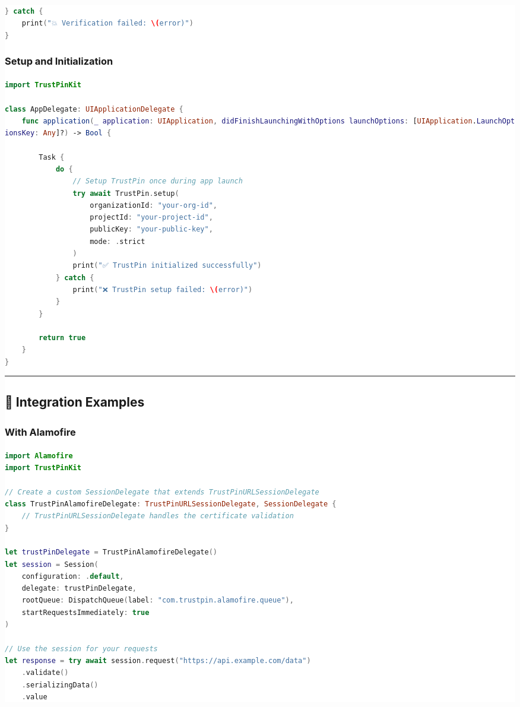 ```swift
} catch {
    print("💥 Verification failed: \(error)")
}
```

### Setup and Initialization

```swift
import TrustPinKit

class AppDelegate: UIApplicationDelegate {
    func application(_ application: UIApplication, didFinishLaunchingWithOptions launchOptions: [UIApplication.LaunchOptionsKey: Any]?) -> Bool {
        
        Task {
            do {
                // Setup TrustPin once during app launch
                try await TrustPin.setup(
                    organizationId: "your-org-id",
                    projectId: "your-project-id",
                    publicKey: "your-public-key",
                    mode: .strict
                )
                print("✅ TrustPin initialized successfully")
            } catch {
                print("❌ TrustPin setup failed: \(error)")
            }
        }
        
        return true
    }
}
```

---

## 🔧 Integration Examples

### With Alamofire

```swift
import Alamofire
import TrustPinKit

// Create a custom SessionDelegate that extends TrustPinURLSessionDelegate
class TrustPinAlamofireDelegate: TrustPinURLSessionDelegate, SessionDelegate {
    // TrustPinURLSessionDelegate handles the certificate validation
}

let trustPinDelegate = TrustPinAlamofireDelegate()
let session = Session(
    configuration: .default,
    delegate: trustPinDelegate,
    rootQueue: DispatchQueue(label: "com.trustpin.alamofire.queue"),
    startRequestsImmediately: true
)

// Use the session for your requests
let response = try await session.request("https://api.example.com/data")
    .validate()
    .serializingData()
    .value
```
